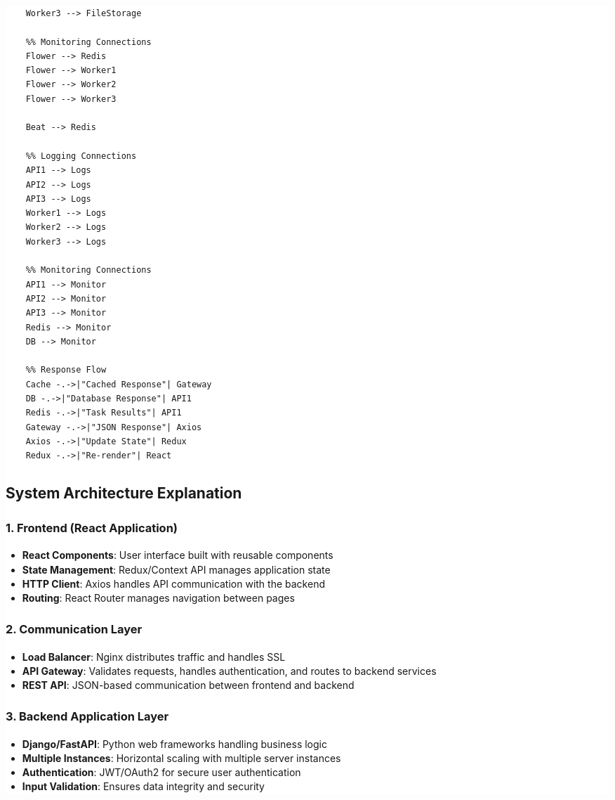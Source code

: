 ```mermaid
    Worker3 --> FileStorage
    
    %% Monitoring Connections
    Flower --> Redis
    Flower --> Worker1
    Flower --> Worker2
    Flower --> Worker3
    
    Beat --> Redis
    
    %% Logging Connections
    API1 --> Logs
    API2 --> Logs
    API3 --> Logs
    Worker1 --> Logs
    Worker2 --> Logs
    Worker3 --> Logs
    
    %% Monitoring Connections
    API1 --> Monitor
    API2 --> Monitor
    API3 --> Monitor
    Redis --> Monitor
    DB --> Monitor
    
    %% Response Flow
    Cache -.->|"Cached Response"| Gateway
    DB -.->|"Database Response"| API1
    Redis -.->|"Task Results"| API1
    Gateway -.->|"JSON Response"| Axios
    Axios -.->|"Update State"| Redux
    Redux -.->|"Re-render"| React
```

## System Architecture Explanation

### **1. Frontend (React Application)**
- **React Components**: User interface built with reusable components
- **State Management**: Redux/Context API manages application state
- **HTTP Client**: Axios handles API communication with the backend
- **Routing**: React Router manages navigation between pages

### **2. Communication Layer**
- **Load Balancer**: Nginx distributes traffic and handles SSL
- **API Gateway**: Validates requests, handles authentication, and routes to backend services
- **REST API**: JSON-based communication between frontend and backend

### **3. Backend Application Layer**
- **Django/FastAPI**: Python web frameworks handling business logic
- **Multiple Instances**: Horizontal scaling with multiple server instances
- **Authentication**: JWT/OAuth2 for secure user authentication
- **Input Validation**: Ensures data integrity and security
